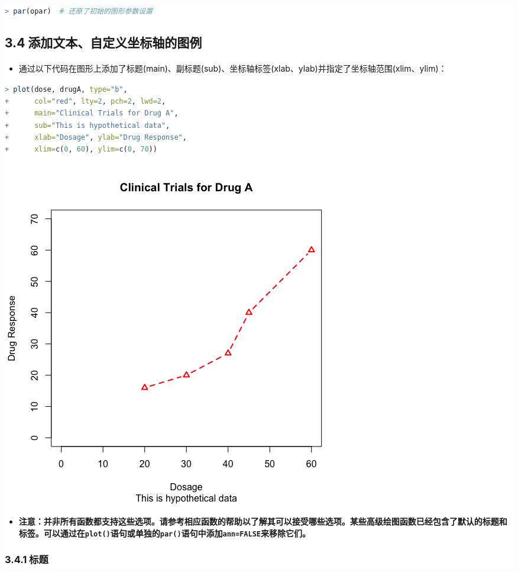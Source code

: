 ``` r
> par(opar)  # 还原了初始的图形参数设置
```

## 3.4 添加文本、自定义坐标轴的图例

- 通过以下代码在图形上添加了标题(main)、副标题(sub)、坐标轴标签(xlab、ylab)并指定了坐标轴范围(xlim、ylim)：

``` r
> plot(dose, drugA, type="b",       
+      col="red", lty=2, pch=2, lwd=2,      
+      main="Clinical Trials for Drug A",      
+      sub="This is hypothetical data",      
+      xlab="Dosage", ylab="Drug Response",      
+      xlim=c(0, 60), ylim=c(0, 70))
```

![](chapter03_图形初阶_files/figure-gfm/unnamed-chunk-9-1.png)

- **注意：并非所有函数都支持这些选项。请参考相应函数的帮助以了解其可以接受哪些选项。某些高级绘图函数已经包含了默认的标题和标签。可以通过在`plot()`语句或单独的`par()`语句中添加`ann=FALSE`来移除它们。**

### 3.4.1 标题
